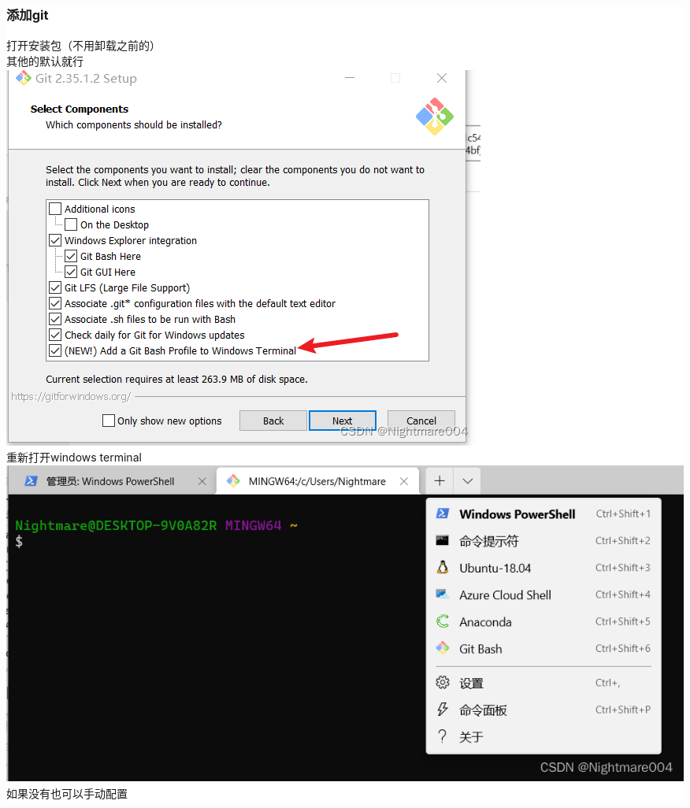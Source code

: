 ### 添加git

打开安装包（不用卸载之前的）  
其他的默认就行  
![在这里插入图片描述](img/git1.png)  
重新打开windows terminal  
![在这里插入图片描述](img/git2.png)  
如果没有也可以手动配置  